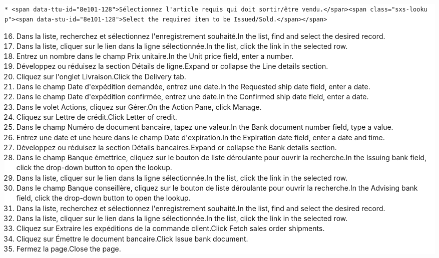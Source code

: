     * <span data-ttu-id="8e101-128">Sélectionnez l'article requis qui doit sortir/être vendu.</span><span class="sxs-lookup"><span data-stu-id="8e101-128">Select the required item to be Issued/Sold.</span></span>  
16. <span data-ttu-id="8e101-129">Dans la liste, recherchez et sélectionnez l'enregistrement souhaité.</span><span class="sxs-lookup"><span data-stu-id="8e101-129">In the list, find and select the desired record.</span></span>
17. <span data-ttu-id="8e101-130">Dans la liste, cliquer sur le lien dans la ligne sélectionnée.</span><span class="sxs-lookup"><span data-stu-id="8e101-130">In the list, click the link in the selected row.</span></span>
18. <span data-ttu-id="8e101-131">Entrez un nombre dans le champ Prix unitaire.</span><span class="sxs-lookup"><span data-stu-id="8e101-131">In the Unit price field, enter a number.</span></span>
19. <span data-ttu-id="8e101-132">Développez ou réduisez la section Détails de ligne.</span><span class="sxs-lookup"><span data-stu-id="8e101-132">Expand or collapse the Line details section.</span></span>
20. <span data-ttu-id="8e101-133">Cliquez sur l'onglet Livraison.</span><span class="sxs-lookup"><span data-stu-id="8e101-133">Click the Delivery tab.</span></span>
21. <span data-ttu-id="8e101-134">Dans le champ Date d'expédition demandée, entrez une date.</span><span class="sxs-lookup"><span data-stu-id="8e101-134">In the Requested ship date field, enter a date.</span></span>
22. <span data-ttu-id="8e101-135">Dans le champ Date d'expédition confirmée, entrez une date.</span><span class="sxs-lookup"><span data-stu-id="8e101-135">In the Confirmed ship date field, enter a date.</span></span>
23. <span data-ttu-id="8e101-136">Dans le volet Actions, cliquez sur Gérer.</span><span class="sxs-lookup"><span data-stu-id="8e101-136">On the Action Pane, click Manage.</span></span>
24. <span data-ttu-id="8e101-137">Cliquez sur Lettre de crédit.</span><span class="sxs-lookup"><span data-stu-id="8e101-137">Click Letter of credit.</span></span>
25. <span data-ttu-id="8e101-138">Dans le champ Numéro de document bancaire, tapez une valeur.</span><span class="sxs-lookup"><span data-stu-id="8e101-138">In the Bank document number field, type a value.</span></span>
26. <span data-ttu-id="8e101-139">Entrez une date et une heure dans le champ Date d'expiration.</span><span class="sxs-lookup"><span data-stu-id="8e101-139">In the Expiration date field, enter a date and time.</span></span>
27. <span data-ttu-id="8e101-140">Développez ou réduisez la section Détails bancaires.</span><span class="sxs-lookup"><span data-stu-id="8e101-140">Expand or collapse the Bank details section.</span></span>
28. <span data-ttu-id="8e101-141">Dans le champ Banque émettrice, cliquez sur le bouton de liste déroulante pour ouvrir la recherche.</span><span class="sxs-lookup"><span data-stu-id="8e101-141">In the Issuing bank field, click the drop-down button to open the lookup.</span></span>
29. <span data-ttu-id="8e101-142">Dans la liste, cliquer sur le lien dans la ligne sélectionnée.</span><span class="sxs-lookup"><span data-stu-id="8e101-142">In the list, click the link in the selected row.</span></span>
30. <span data-ttu-id="8e101-143">Dans le champ Banque conseillère, cliquez sur le bouton de liste déroulante pour ouvrir la recherche.</span><span class="sxs-lookup"><span data-stu-id="8e101-143">In the Advising bank field, click the drop-down button to open the lookup.</span></span>
31. <span data-ttu-id="8e101-144">Dans la liste, recherchez et sélectionnez l'enregistrement souhaité.</span><span class="sxs-lookup"><span data-stu-id="8e101-144">In the list, find and select the desired record.</span></span>
32. <span data-ttu-id="8e101-145">Dans la liste, cliquer sur le lien dans la ligne sélectionnée.</span><span class="sxs-lookup"><span data-stu-id="8e101-145">In the list, click the link in the selected row.</span></span>
33. <span data-ttu-id="8e101-146">Cliquez sur Extraire les expéditions de la commande client.</span><span class="sxs-lookup"><span data-stu-id="8e101-146">Click Fetch sales order shipments.</span></span>
34. <span data-ttu-id="8e101-147">Cliquez sur Émettre le document bancaire.</span><span class="sxs-lookup"><span data-stu-id="8e101-147">Click Issue bank document.</span></span>
35. <span data-ttu-id="8e101-148">Fermez la page.</span><span class="sxs-lookup"><span data-stu-id="8e101-148">Close the page.</span></span>
